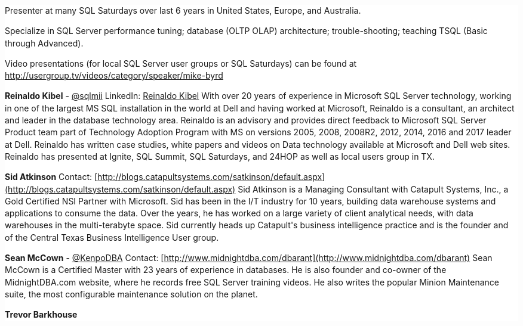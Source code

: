 Presenter at many SQL Saturdays over last 6 years in United States, Europe, and Australia.

Specialize in SQL Server performance tuning; database (OLTP  OLAP) architecture; trouble-shooting; teaching TSQL (Basic through Advanced).

Video presentations (for local SQL Server user groups or SQL Saturdays) can be found at http://usergroup.tv/videos/category/speaker/mike-byrd
 
**Reinaldo Kibel**  - [@sqlmii](https://www.twitter.com/@sqlmii)
LinkedIn: [Reinaldo Kibel](http://www.linkedin.com/pub/reinaldo-kibel/1/77a/594)
With over 20 years of experience in Microsoft SQL Server technology, working in one of the largest MS SQL installation in the world at Dell and having worked at Microsoft, Reinaldo is a consultant, an architect and leader in the database technology area.  Reinaldo is an advisory and provides direct feedback to Microsoft SQL Server Product team part of Technology Adoption Program with MS on versions 2005, 2008, 2008R2, 2012, 2014, 2016 and 2017 leader at Dell. Reinaldo has written case studies, white papers and videos on Data technology available at Microsoft and Dell web sites. Reinaldo has presented at Ignite, SQL Summit, SQL Saturdays, and 24HOP as well as local users group in TX.
 
**Sid Atkinson** 
Contact: [http://blogs.catapultsystems.com/satkinson/default.aspx](http://blogs.catapultsystems.com/satkinson/default.aspx)
Sid Atkinson is a Managing Consultant with Catapult Systems, Inc., a Gold Certified NSI Partner with Microsoft.  Sid has been in the I/T industry for 10 years, building data warehouse systems and applications to consume the data. Over the years, he has worked on a large variety of client analytical needs, with data warehouses in the multi-terabyte space.  Sid currently heads up Catapult's business intelligence practice and is the founder and of the Central Texas Business Intelligence User group.
 
**Sean McCown**  - [@KenpoDBA](https://www.twitter.com/@KenpoDBA)
Contact: [http://www.midnightdba.com/dbarant](http://www.midnightdba.com/dbarant)
Sean McCown is a Certified Master with 23 years of experience in databases. He is also founder and co-owner of the MidnightDBA.com website, where he records free SQL Server training videos. He also writes the popular Minion Maintenance suite, the most configurable maintenance solution on the planet.
 
**Trevor Barkhouse** 
